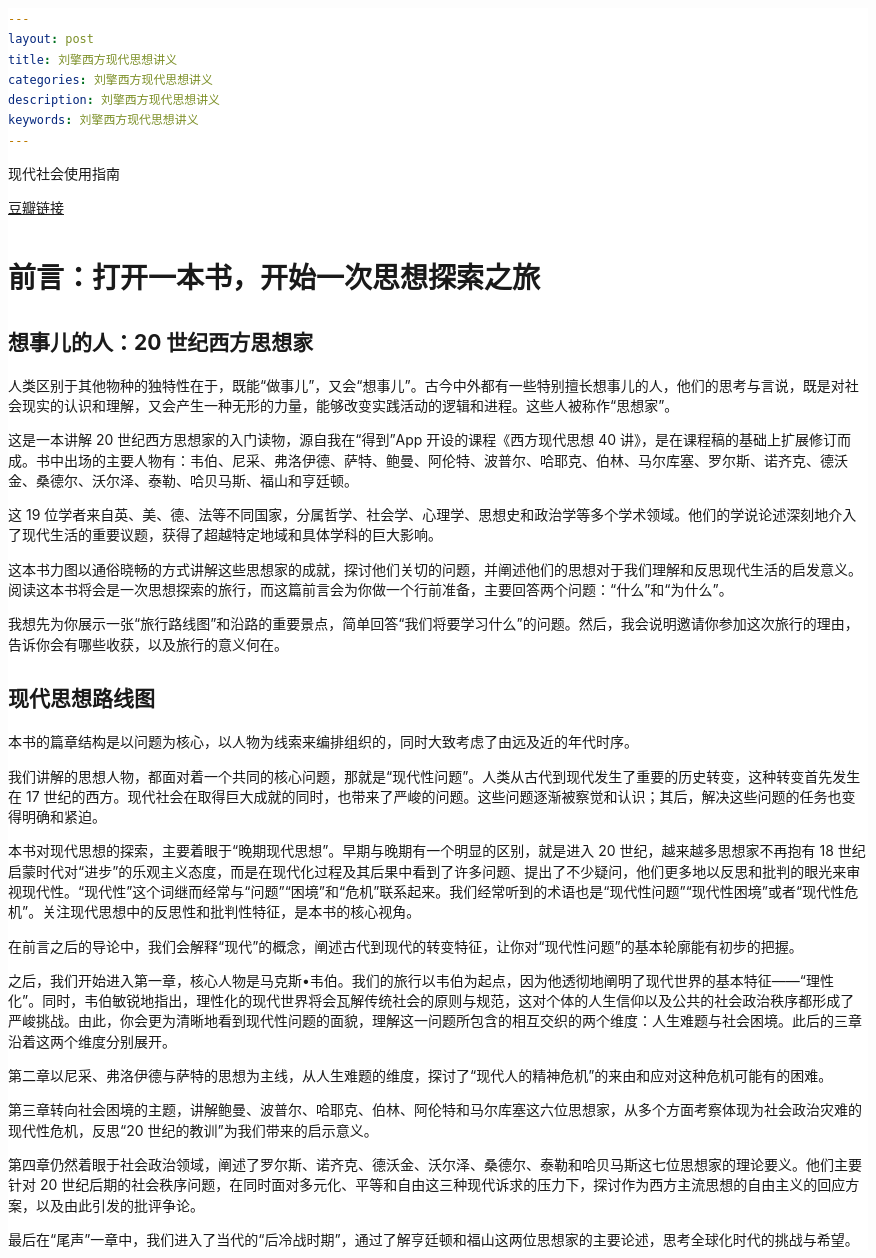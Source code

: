 ```yaml
---
layout: post
title: 刘擎西方现代思想讲义
categories: 刘擎西方现代思想讲义
description: 刘擎西方现代思想讲义
keywords: 刘擎西方现代思想讲义
---
```


现代社会使用指南

[豆瓣链接](https://book.douban.com/subject/35313227/)

# 前言：打开一本书，开始一次思想探索之旅

## 想事儿的人：20 世纪西方思想家

人类区别于其他物种的独特性在于，既能“做事儿”，又会“想事儿”。古今中外都有一些特别擅长想事儿的人，他们的思考与言说，既是对社会现实的认识和理解，又会产生一种无形的力量，能够改变实践活动的逻辑和进程。这些人被称作“思想家”。

这是一本讲解 20 世纪西方思想家的入门读物，源自我在“得到”App 开设的课程《西方现代思想 40 讲》，是在课程稿的基础上扩展修订而成。书中出场的主要人物有：韦伯、尼采、弗洛伊德、萨特、鲍曼、阿伦特、波普尔、哈耶克、伯林、马尔库塞、罗尔斯、诺齐克、德沃金、桑德尔、沃尔泽、泰勒、哈贝马斯、福山和亨廷顿。

这 19 位学者来自英、美、德、法等不同国家，分属哲学、社会学、心理学、思想史和政治学等多个学术领域。他们的学说论述深刻地介入了现代生活的重要议题，获得了超越特定地域和具体学科的巨大影响。

这本书力图以通俗晓畅的方式讲解这些思想家的成就，探讨他们关切的问题，并阐述他们的思想对于我们理解和反思现代生活的启发意义。阅读这本书将会是一次思想探索的旅行，而这篇前言会为你做一个行前准备，主要回答两个问题：“什么”和“为什么”。

我想先为你展示一张“旅行路线图”和沿路的重要景点，简单回答“我们将要学习什么”的问题。然后，我会说明邀请你参加这次旅行的理由，告诉你会有哪些收获，以及旅行的意义何在。

## 现代思想路线图

本书的篇章结构是以问题为核心，以人物为线索来编排组织的，同时大致考虑了由远及近的年代时序。

我们讲解的思想人物，都面对着一个共同的核心问题，那就是“现代性问题”。人类从古代到现代发生了重要的历史转变，这种转变首先发生在 17 世纪的西方。现代社会在取得巨大成就的同时，也带来了严峻的问题。这些问题逐渐被察觉和认识；其后，解决这些问题的任务也变得明确和紧迫。

本书对现代思想的探索，主要着眼于“晚期现代思想”。早期与晚期有一个明显的区别，就是进入 20 世纪，越来越多思想家不再抱有 18 世纪启蒙时代对“进步”的乐观主义态度，而是在现代化过程及其后果中看到了许多问题、提出了不少疑问，他们更多地以反思和批判的眼光来审视现代性。“现代性”这个词继而经常与“问题”“困境”和“危机”联系起来。我们经常听到的术语也是“现代性问题”“现代性困境”或者“现代性危机”。关注现代思想中的反思性和批判性特征，是本书的核心视角。

在前言之后的导论中，我们会解释“现代”的概念，阐述古代到现代的转变特征，让你对“现代性问题”的基本轮廓能有初步的把握。

之后，我们开始进入第一章，核心人物是马克斯•韦伯。我们的旅行以韦伯为起点，因为他透彻地阐明了现代世界的基本特征——“理性化”。同时，韦伯敏锐地指出，理性化的现代世界将会瓦解传统社会的原则与规范，这对个体的人生信仰以及公共的社会政治秩序都形成了严峻挑战。由此，你会更为清晰地看到现代性问题的面貌，理解这一问题所包含的相互交织的两个维度：人生难题与社会困境。此后的三章沿着这两个维度分别展开。

第二章以尼采、弗洛伊德与萨特的思想为主线，从人生难题的维度，探讨了“现代人的精神危机”的来由和应对这种危机可能有的困难。

第三章转向社会困境的主题，讲解鲍曼、波普尔、哈耶克、伯林、阿伦特和马尔库塞这六位思想家，从多个方面考察体现为社会政治灾难的现代性危机，反思“20 世纪的教训”为我们带来的启示意义。

第四章仍然着眼于社会政治领域，阐述了罗尔斯、诺齐克、德沃金、沃尔泽、桑德尔、泰勒和哈贝马斯这七位思想家的理论要义。他们主要针对 20 世纪后期的社会秩序问题，在同时面对多元化、平等和自由这三种现代诉求的压力下，探讨作为西方主流思想的自由主义的回应方案，以及由此引发的批评争论。

最后在“尾声”一章中，我们进入了当代的“后冷战时期”，通过了解亨廷顿和福山这两位思想家的主要论述，思考全球化时代的挑战与希望。
